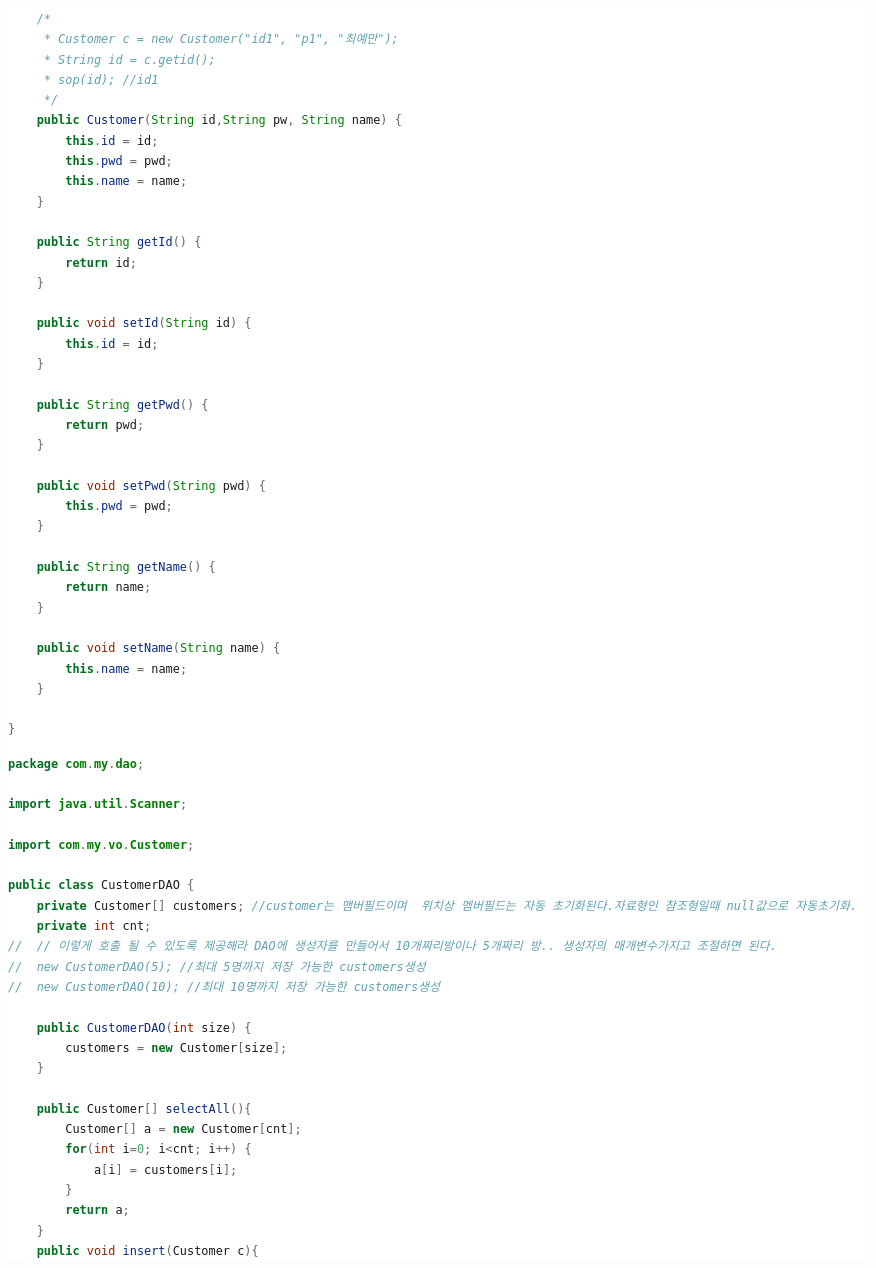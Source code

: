 ```java
	/*
	 * Customer c = new Customer("id1", "p1", "최예만"); 
	 * String id = c.getid();
	 * sop(id); //id1
	 */	
	public Customer(String id,String pw, String name) {
		this.id = id;
		this.pwd = pwd;
		this.name = name;	
	}

	public String getId() {
		return id;
	}

	public void setId(String id) {
		this.id = id;
	}

	public String getPwd() {
		return pwd;
	}

	public void setPwd(String pwd) {
		this.pwd = pwd;
	}

	public String getName() {
		return name;
	}

	public void setName(String name) {
		this.name = name;
	}
	
}
```

```java
package com.my.dao;

import java.util.Scanner;

import com.my.vo.Customer;

public class CustomerDAO {
	private Customer[] customers; //customer는 맴버필드이며  위치상 멤버필드는 자동 초기화된다.자료형인 참조형일때 null값으로 자동초기화.
	private int cnt;
//	// 이렇게 호출 될 수 있도록 제공해라 DAO에 생성자를 만들어서 10개짜리방이나 5개짜리 방.. 생성자의 매개변수가지고 조절하면 된다.
//	new CustomerDAO(5); //최대 5명까지 저장 가능한 customers생성
//	new CustomerDAO(10); //최대 10명까지 저장 가능한 customers생성

	public CustomerDAO(int size) {
		customers = new Customer[size];
	}
	
	public Customer[] selectAll(){
		Customer[] a = new Customer[cnt];
		for(int i=0; i<cnt; i++) {
			a[i] = customers[i];
		}
		return a;
	}
	public void insert(Customer c){
```